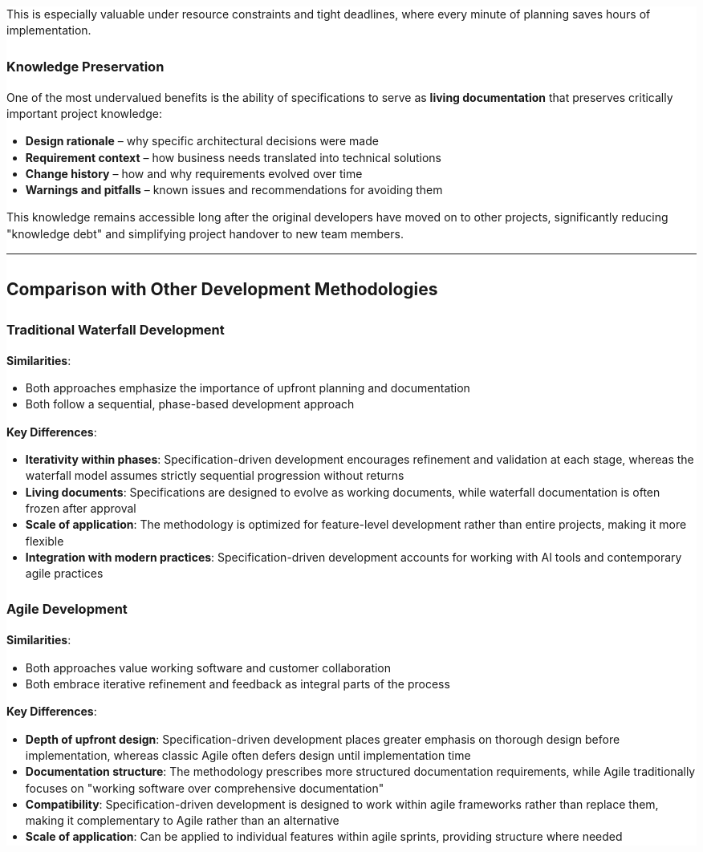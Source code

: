 This is especially valuable under resource constraints and tight deadlines, where every minute of planning saves hours of implementation.

### Knowledge Preservation

One of the most undervalued benefits is the ability of specifications to serve as **living documentation** that preserves critically important project knowledge:

- **Design rationale** – why specific architectural decisions were made  
- **Requirement context** – how business needs translated into technical solutions  
- **Change history** – how and why requirements evolved over time  
- **Warnings and pitfalls** – known issues and recommendations for avoiding them  

This knowledge remains accessible long after the original developers have moved on to other projects, significantly reducing "knowledge debt" and simplifying project handover to new team members.

---

## Comparison with Other Development Methodologies

### Traditional Waterfall Development

**Similarities**:

- Both approaches emphasize the importance of upfront planning and documentation  
- Both follow a sequential, phase-based development approach  

**Key Differences**:

- **Iterativity within phases**: Specification-driven development encourages refinement and validation at each stage, whereas the waterfall model assumes strictly sequential progression without returns  
- **Living documents**: Specifications are designed to evolve as working documents, while waterfall documentation is often frozen after approval  
- **Scale of application**: The methodology is optimized for feature-level development rather than entire projects, making it more flexible  
- **Integration with modern practices**: Specification-driven development accounts for working with AI tools and contemporary agile practices  

### Agile Development

**Similarities**:

- Both approaches value working software and customer collaboration  
- Both embrace iterative refinement and feedback as integral parts of the process  

**Key Differences**:

- **Depth of upfront design**: Specification-driven development places greater emphasis on thorough design before implementation, whereas classic Agile often defers design until implementation time  
- **Documentation structure**: The methodology prescribes more structured documentation requirements, while Agile traditionally focuses on "working software over comprehensive documentation"  
- **Compatibility**: Specification-driven development is designed to work within agile frameworks rather than replace them, making it complementary to Agile rather than an alternative  
- **Scale of application**: Can be applied to individual features within agile sprints, providing structure where needed  

